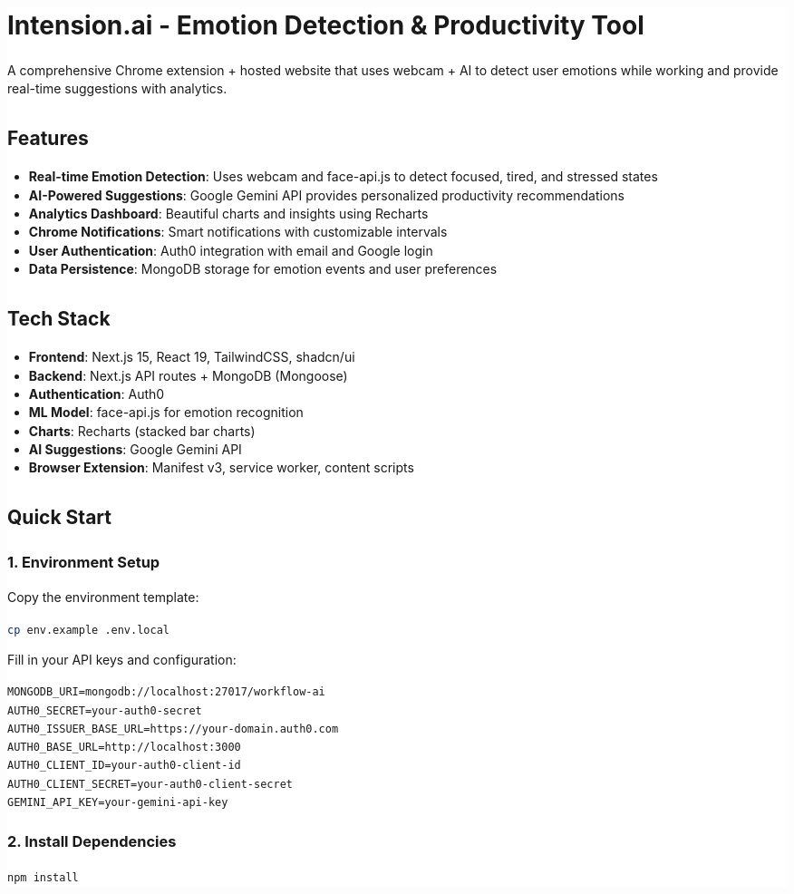 # Intension.ai - Emotion Detection & Productivity Tool

A comprehensive Chrome extension + hosted website that uses webcam + AI to detect user emotions while working and provide real-time suggestions with analytics.

## Features

- **Real-time Emotion Detection**: Uses webcam and face-api.js to detect focused, tired, and stressed states
- **AI-Powered Suggestions**: Google Gemini API provides personalized productivity recommendations
- **Analytics Dashboard**: Beautiful charts and insights using Recharts
- **Chrome Notifications**: Smart notifications with customizable intervals
- **User Authentication**: Auth0 integration with email and Google login
- **Data Persistence**: MongoDB storage for emotion events and user preferences

## Tech Stack

- **Frontend**: Next.js 15, React 19, TailwindCSS, shadcn/ui
- **Backend**: Next.js API routes + MongoDB (Mongoose)
- **Authentication**: Auth0
- **ML Model**: face-api.js for emotion recognition
- **Charts**: Recharts (stacked bar charts)
- **AI Suggestions**: Google Gemini API
- **Browser Extension**: Manifest v3, service worker, content scripts

## Quick Start

### 1. Environment Setup

Copy the environment template:
```bash
cp env.example .env.local
```

Fill in your API keys and configuration:
```env
MONGODB_URI=mongodb://localhost:27017/workflow-ai
AUTH0_SECRET=your-auth0-secret
AUTH0_ISSUER_BASE_URL=https://your-domain.auth0.com
AUTH0_BASE_URL=http://localhost:3000
AUTH0_CLIENT_ID=your-auth0-client-id
AUTH0_CLIENT_SECRET=your-auth0-client-secret
GEMINI_API_KEY=your-gemini-api-key
```

### 2. Install Dependencies

```bash
npm install
```
